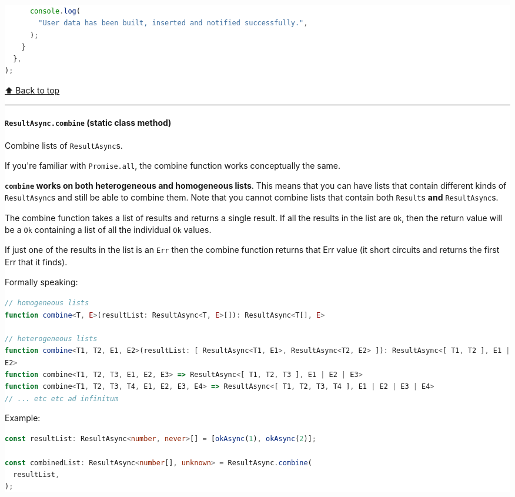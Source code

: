 ```typescript
      console.log(
        "User data has been built, inserted and notified successfully.",
      );
    }
  },
);
```

[⬆️ Back to top](#toc)

---

#### `ResultAsync.combine` (static class method)

Combine lists of `ResultAsync`s.

If you're familiar with `Promise.all`, the combine function works conceptually
the same.

**`combine` works on both heterogeneous and homogeneous lists**. This means that
you can have lists that contain different kinds of `ResultAsync`s and still be
able to combine them. Note that you cannot combine lists that contain both
`Result`s **and** `ResultAsync`s.

The combine function takes a list of results and returns a single result. If all
the results in the list are `Ok`, then the return value will be a `Ok`
containing a list of all the individual `Ok` values.

If just one of the results in the list is an `Err` then the combine function
returns that Err value (it short circuits and returns the first Err that it
finds).

Formally speaking:

```typescript
// homogeneous lists
function combine<T, E>(resultList: ResultAsync<T, E>[]): ResultAsync<T[], E>

// heterogeneous lists
function combine<T1, T2, E1, E2>(resultList: [ ResultAsync<T1, E1>, ResultAsync<T2, E2> ]): ResultAsync<[ T1, T2 ], E1 | E2>
function combine<T1, T2, T3, E1, E2, E3> => ResultAsync<[ T1, T2, T3 ], E1 | E2 | E3>
function combine<T1, T2, T3, T4, E1, E2, E3, E4> => ResultAsync<[ T1, T2, T3, T4 ], E1 | E2 | E3 | E4>
// ... etc etc ad infinitum
```

Example:

```typescript
const resultList: ResultAsync<number, never>[] = [okAsync(1), okAsync(2)];

const combinedList: ResultAsync<number[], unknown> = ResultAsync.combine(
  resultList,
);
```
